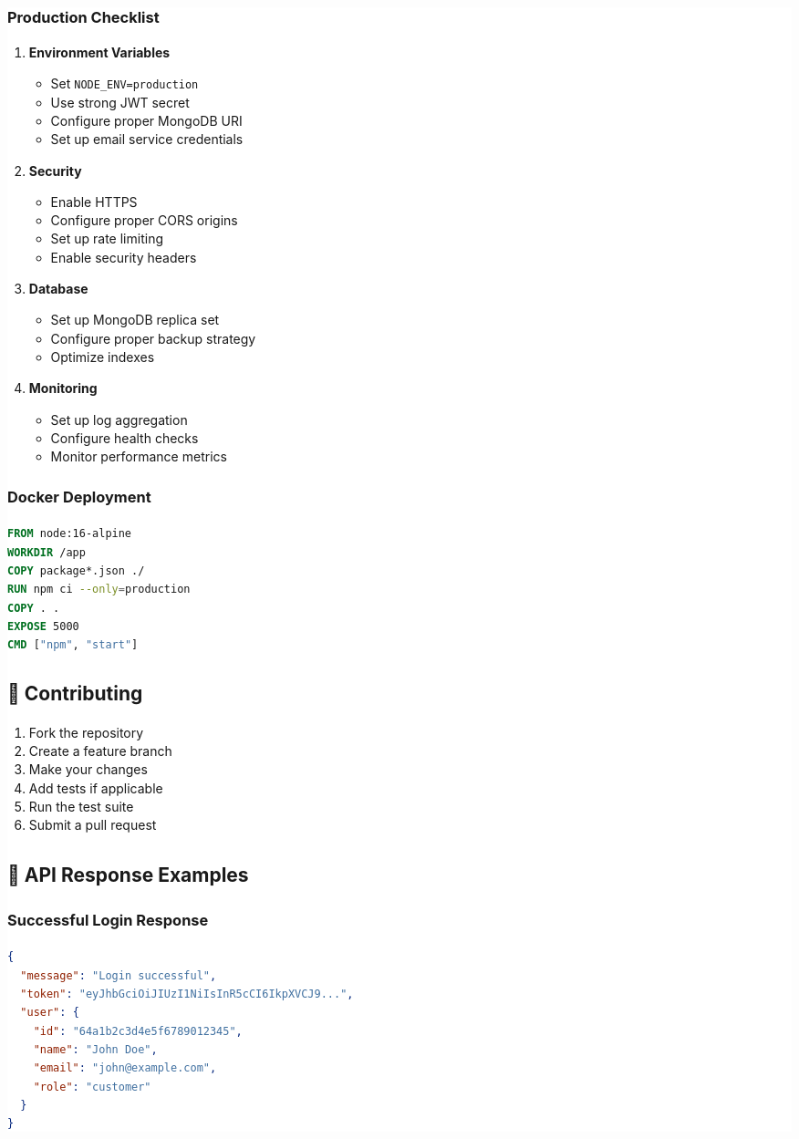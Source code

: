 ### Production Checklist

1. **Environment Variables**
   - Set `NODE_ENV=production`
   - Use strong JWT secret
   - Configure proper MongoDB URI
   - Set up email service credentials

2. **Security**
   - Enable HTTPS
   - Configure proper CORS origins
   - Set up rate limiting
   - Enable security headers

3. **Database**
   - Set up MongoDB replica set
   - Configure proper backup strategy
   - Optimize indexes

4. **Monitoring**
   - Set up log aggregation
   - Configure health checks
   - Monitor performance metrics

### Docker Deployment

```dockerfile
FROM node:16-alpine
WORKDIR /app
COPY package*.json ./
RUN npm ci --only=production
COPY . .
EXPOSE 5000
CMD ["npm", "start"]
```

## 🤝 Contributing

1. Fork the repository
2. Create a feature branch
3. Make your changes
4. Add tests if applicable
5. Run the test suite
6. Submit a pull request

## 📜 API Response Examples

### Successful Login Response
```json
{
  "message": "Login successful",
  "token": "eyJhbGciOiJIUzI1NiIsInR5cCI6IkpXVCJ9...",
  "user": {
    "id": "64a1b2c3d4e5f6789012345",
    "name": "John Doe",
    "email": "john@example.com",
    "role": "customer"
  }
}
```
